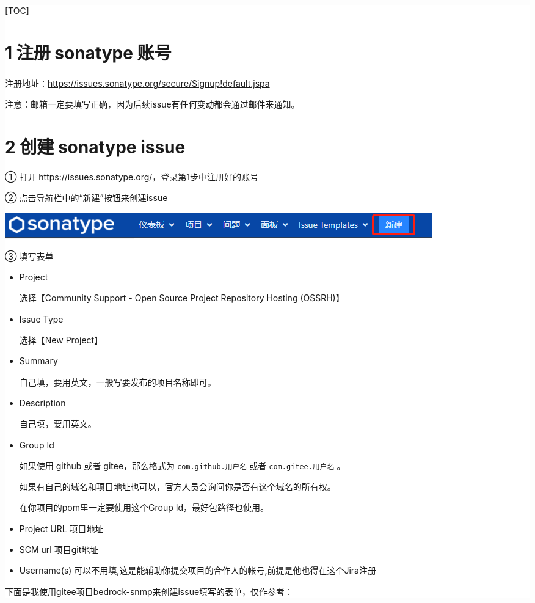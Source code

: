 [TOC]



# 1 注册 sonatype 账号 

注册地址：https://issues.sonatype.org/secure/Signup!default.jspa

注意：邮箱一定要填写正确，因为后续issue有任何变动都会通过邮件来通知。



# 2 创建 sonatype issue

① 打开 https://issues.sonatype.org/，登录第1步中注册好的账号

② 点击导航栏中的“新建”按钮来创建issue

![](./resources/1.1.png)

③ 填写表单

- Project

  选择【Community Support - Open Source Project Repository Hosting (OSSRH)】

- Issue Type

  选择【New Project】

- Summary

  自己填，要用英文，一般写要发布的项目名称即可。

- Description

  自己填，要用英文。

- Group Id

  如果使用 github 或者 gitee，那么格式为 `com.github.用户名`  或者 `com.gitee.用户名`  。

  如果有自己的域名和项目地址也可以，官方人员会询问你是否有这个域名的所有权。

  在你项目的pom里一定要使用这个Group Id，最好包路径也使用。

- Project URL
  项目地址

- SCM url
  项目git地址

- Username(s)
  可以不用填,这是能辅助你提交项目的合作人的帐号,前提是他也得在这个Jira注册



下面是我使用gitee项目bedrock-snmp来创建issue填写的表单，仅作参考：
